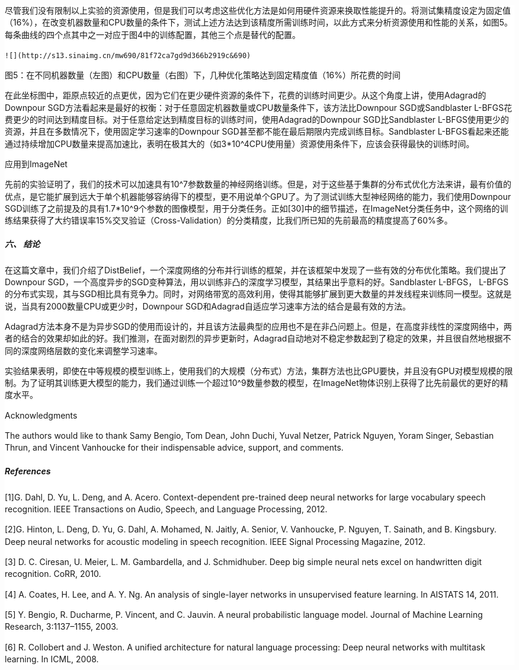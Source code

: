 尽管我们没有限制以上实验的资源使用，但是我们可以考虑这些优化方法是如何用硬件资源来换取性能提升的。将测试集精度设定为固定值（16%），在改变机器数量和CPU数量的条件下，测试上述方法达到该精度所需训练时间，以此方式来分析资源使用和性能的关系，如图5。每条曲线的四个点其中之一对应于图4中的训练配置，其他三个点是替代的配置。

    ![](http://s13.sinaimg.cn/mw690/81f72ca7gd9d366b2919c&690)
   
   图5：在不同机器数量（左图）和CPU数量（右图）下，几种优化策略达到固定精度值（16%）所花费的时间
   
   在此坐标图中，距原点较近的点更优，因为它们在更少硬件资源的条件下，花费的训练时间更少。从这个角度上讲，使用Adagrad的Downpour SGD方法看起来是最好的权衡：对于任意固定机器数量或CPU数量条件下，该方法比Downpour SGD或Sandblaster L-BFGS花费更少的时间达到精度目标。对于任意给定达到精度目标的训练时间，使用Adagrad的Downpour SGD比Sandblaster L-BFGS使用更少的资源，并且在多数情况下，使用固定学习速率的Downpour SGD甚至都不能在最后期限内完成训练目标。Sandblaster L-BFGS看起来还能通过持续增加CPU数量来提高加速比，表明在极其大的（如3*10^4CPU使用量）资源使用条件下，应该会获得最快的训练时间。
   
  应用到ImageNet

先前的实验证明了，我们的技术可以加速具有10^7参数数量的神经网络训练。但是，对于这些基于集群的分布式优化方法来讲，最有价值的优点，是它能扩展到远大于单个机器能够容纳得下的模型，更不用说单个GPU了。为了测试训练大型神经网络的能力，我们使用Downpour SGD训练了之前提及的具有1.7*10^9个参数的图像模型，用于分类任务。正如[30]中的细节描述，在ImageNet分类任务中，这个网络的训练结果获得了大约错误率15%交叉验证（Cross-Validation）的分类精度，比我们所已知的先前最高的精度提高了60%多。

 
 
##### 六、 结论
 在这篇文章中，我们介绍了DistBelief，一个深度网络的分布并行训练的框架，并在该框架中发现了一些有效的分布优化策略。我们提出了Downpour SGD，一个高度异步的SGD变种算法，用以训练非凸的深度学习模型，其结果出乎意料的好。Sandblaster L-BFGS， L-BFGS的分布式实现，其与SGD相比具有竞争力。同时，对网络带宽的高效利用，使得其能够扩展到更大数量的并发线程来训练同一模型。这就是说，当具有2000数量CPU或更少时，Downpour SGD和Adagrad自适应学习速率方法的结合是最有效的方法。

Adagrad方法本身不是为异步SGD的使用而设计的，并且该方法最典型的应用也不是在非凸问题上。但是，在高度非线性的深度网络中，两者的结合的效果却如此的好。我们推测，在面对剧烈的异步更新时，Adagrad自动地对不稳定参数起到了稳定的效果，并且很自然地根据不同的深度网络层数的变化来调整学习速率。

实验结果表明，即使在中等规模的模型训练上，使用我们的大规模（分布式）方法，集群方法也比GPU要快，并且没有GPU对模型规模的限制。为了证明其训练更大模型的能力，我们通过训练一个超过10^9数量参数的模型，在ImageNet物体识别上获得了比先前最优的更好的精度水平。


Acknowledgments

The authors would like to thank Samy Bengio, Tom Dean, John Duchi, Yuval Netzer, Patrick Nguyen, Yoram Singer, Sebastian Thrun, and Vincent Vanhoucke for their indispensable advice, support, and comments.

 

##### References

[1]G. Dahl, D. Yu, L. Deng, and A. Acero. Context-dependent pre-trained deep neural networks for large vocabulary speech recognition. IEEE Transactions on Audio, Speech, and Language Processing, 2012.

[2]G. Hinton, L. Deng, D. Yu, G. Dahl, A. Mohamed, N. Jaitly, A. Senior, V. Vanhoucke, P. Nguyen, T. Sainath, and B. Kingsbury. Deep neural networks for acoustic modeling in speech recognition. IEEE Signal Processing Magazine, 2012.

[3] D. C. Ciresan, U. Meier, L. M. Gambardella, and J. Schmidhuber. Deep big simple neural nets excel on handwritten digit recognition. CoRR, 2010.

[4] A. Coates, H. Lee, and A. Y. Ng. An analysis of single-layer networks in unsupervised feature learning. In AISTATS 14, 2011.

[5] Y. Bengio, R. Ducharme, P. Vincent, and C. Jauvin. A neural probabilistic language model. Journal of Machine Learning Research, 3:1137–1155, 2003.

[6] R. Collobert and J. Weston. A unified architecture for natural language processing: Deep neural networks with multitask learning. In ICML, 2008.

